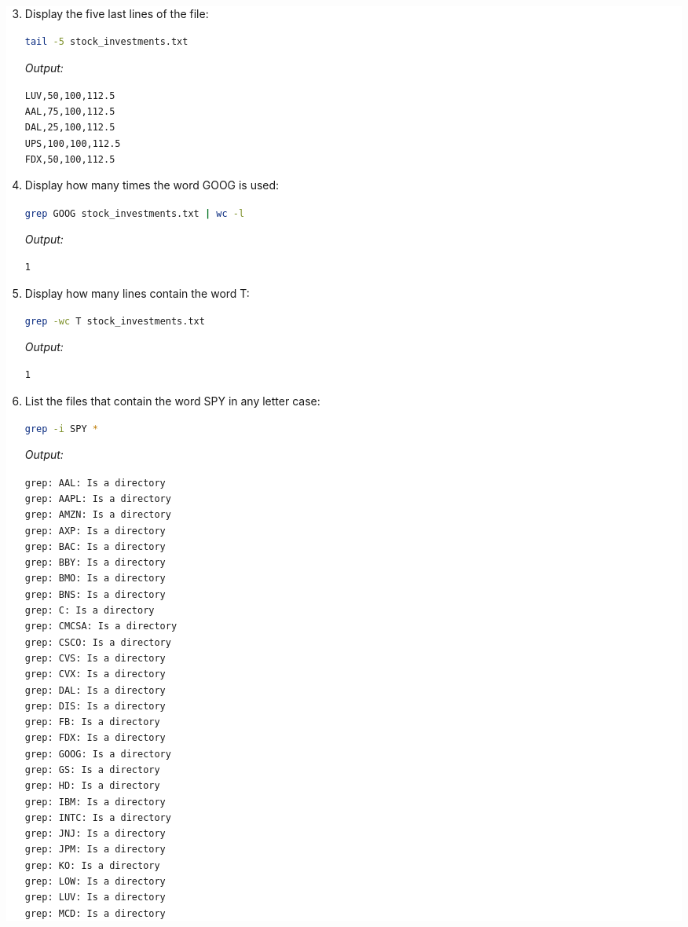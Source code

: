 3. Display the five last lines of the file:
    ```bash
    tail -5 stock_investments.txt
    ```
    _Output:_
    ```
    LUV,50,100,112.5
    AAL,75,100,112.5
    DAL,25,100,112.5
    UPS,100,100,112.5
    FDX,50,100,112.5
    ```

4. Display how many times the word GOOG is used:
    ```bash
    grep GOOG stock_investments.txt | wc -l
    ```
    _Output:_
    ```
    1
    ```

5. Display how many lines contain the word T:
    ```bash
    grep -wc T stock_investments.txt
    ```
    _Output:_
    ```
    1
    ```

6. List the files that contain the word SPY in any letter case:
    ```bash
    grep -i SPY *
    ```
    _Output:_
    ```
    grep: AAL: Is a directory
    grep: AAPL: Is a directory
    grep: AMZN: Is a directory
    grep: AXP: Is a directory
    grep: BAC: Is a directory
    grep: BBY: Is a directory
    grep: BMO: Is a directory
    grep: BNS: Is a directory
    grep: C: Is a directory
    grep: CMCSA: Is a directory
    grep: CSCO: Is a directory
    grep: CVS: Is a directory
    grep: CVX: Is a directory
    grep: DAL: Is a directory
    grep: DIS: Is a directory
    grep: FB: Is a directory
    grep: FDX: Is a directory
    grep: GOOG: Is a directory
    grep: GS: Is a directory
    grep: HD: Is a directory
    grep: IBM: Is a directory
    grep: INTC: Is a directory
    grep: JNJ: Is a directory
    grep: JPM: Is a directory
    grep: KO: Is a directory
    grep: LOW: Is a directory
    grep: LUV: Is a directory
    grep: MCD: Is a directory
